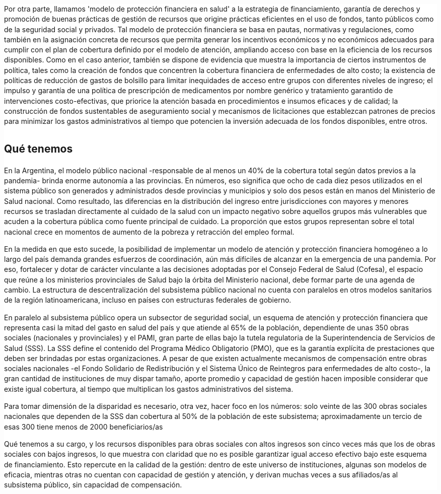 Por otra parte, llamamos 'modelo de protección financiera en salud' a la estrategia de financiamiento, garantía de derechos y promoción de buenas prácticas de gestión de recursos que origine prácticas eficientes en el uso de fondos, tanto públicos como de la seguridad social y privados. Tal modelo de protección financiera se basa en pautas, normativas y regulaciones, como también en la asignación concreta de recursos que permita generar los incentivos económicos y no económicos adecuados para cumplir con el plan de cobertura definido por el modelo de atención, ampliando acceso con base en la eficiencia de los recursos disponibles. Como en el caso anterior, también se dispone de evidencia que muestra la importancia de ciertos instrumentos de política, tales como la creación de fondos que concentren la cobertura financiera de enfermedades de alto costo; la existencia de políticas de reducción de gastos de bolsillo para limitar inequidades de acceso entre grupos con diferentes niveles de ingreso; el impulso y garantía de una política de prescripción de medicamentos por nombre genérico y tratamiento garantido de intervenciones costo-efectivas, que priorice la atención basada en procedimientos e insumos eficaces y de calidad; la construcción de fondos sustentables de aseguramiento social y mecanismos de licitaciones que establezcan patrones de precios para minimizar los gastos administrativos al tiempo que potencien la inversión adecuada de los fondos disponibles, entre otros.

## Qué tenemos

En la Argentina, el modelo público nacional -responsable de al menos un 40% de la cobertura total según datos previos a la pandemia- brinda enorme autonomía a las provincias. En números, eso significa que ocho de cada diez pesos utilizados en el sistema público son generados y administrados desde provincias y municipios y solo dos pesos están en manos del Ministerio de Salud nacional. Como resultado, las diferencias en la distribución del ingreso entre jurisdicciones con mayores y menores recursos se trasladan directamente al cuidado de la salud con un impacto negativo sobre aquellos grupos más vulnerables que acuden a la cobertura pública como fuente principal de cuidado. La proporción que estos grupos representan sobre el total nacional crece en momentos de aumento de la pobreza y retracción del empleo formal.

En la medida en que esto sucede, la posibilidad de implementar un modelo de atención y protección financiera homogéneo a lo largo del país demanda grandes esfuerzos de coordinación, aún más difíciles de alcanzar en la emergencia de una pandemia. Por eso, fortalecer y dotar de carácter vinculante a las decisiones adoptadas por el Consejo Federal de Salud (Cofesa), el espacio que reúne a los ministerios provinciales de Salud bajo la órbita del Ministerio nacional, debe formar parte de una agenda de cambio. La estructura de descentralización del subsistema público nacional no cuenta con paralelos en otros modelos sanitarios de la región latinoamericana, incluso en países con estructuras federales de gobierno.

En paralelo al subsistema público opera un subsector de seguridad social, un esquema de atención y protección financiera que representa casi la mitad del gasto en salud del país y que atiende al 65% de la población, dependiente de unas 350 obras sociales (nacionales y provinciales) y el PAMI, gran parte de ellas bajo la tutela regulatoria de la Superintendencia de Servicios de Salud (SSS). La SSS define el contenido del Programa Médico Obligatorio (PMO), que es la garantía explícita de prestaciones que deben ser brindadas por estas organizaciones. A pesar de que existen actualmente mecanismos de compensación entre obras sociales nacionales -el Fondo Solidario de Redistribución y el Sistema Único de Reintegros para enfermedades de alto costo-, la gran cantidad de instituciones de muy dispar tamaño, aporte promedio y capacidad de gestión hacen imposible considerar que existe igual cobertura, al tiempo que multiplican los gastos administrativos del sistema.

Para tomar dimensión de la disparidad es necesario, otra vez, hacer foco en los números: solo veinte de las 300 obras sociales nacionales que dependen de la SSS dan cobertura al 50% de la población de este subsistema; aproximadamente un tercio de esas 300 tiene menos de 2000 beneficiarios/as

Qué tenemos a su cargo, y los recursos disponibles para obras sociales con altos ingresos son cinco veces más que los de obras sociales con bajos ingresos, lo que muestra con claridad que no es posible garantizar igual acceso efectivo bajo este esquema de financiamiento. Esto repercute en la calidad de la gestión: dentro de este universo de instituciones, algunas son modelos de eficacia, mientras otras no cuentan con capacidad de gestión y atención, y derivan muchas veces a sus afiliados/as al subsistema público, sin capacidad de compensación.
